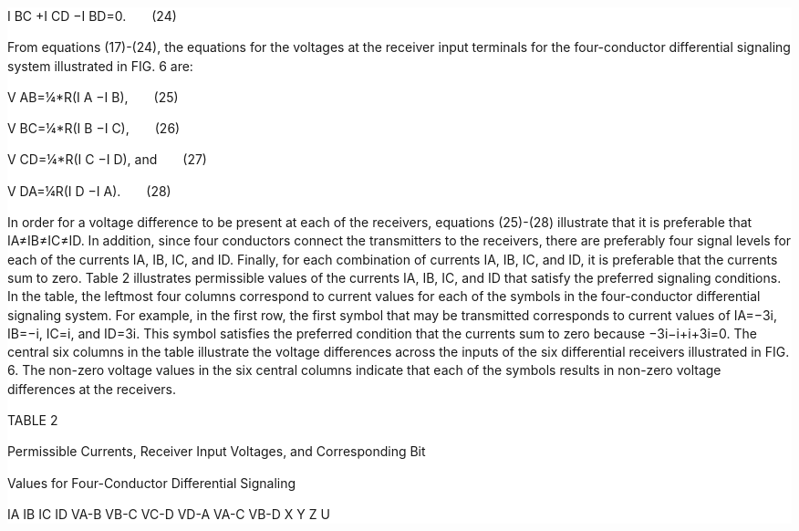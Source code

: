 


 I BC +I CD −I BD=0.  (24)


From equations (17)-(24), the equations for the voltages at the receiver input terminals for the four-conductor differential signaling system illustrated in FIG. 6 are:


 V AB=¼*R(I A −I B),  (25)




 V BC=¼*R(I B −I C),  (26)




 V CD=¼*R(I C −I D), and  (27)




 V DA=¼R(I D −I A).  (28)


In order for a voltage difference to be present at each of the receivers, equations (25)-(28) illustrate that it is preferable that IA≠IB≠IC≠ID. In addition, since four conductors connect the transmitters to the receivers, there are preferably four signal levels for each of the currents IA, IB, IC, and ID. Finally, for each combination of currents IA, IB, IC, and ID, it is preferable that the currents sum to zero.
Table 2 illustrates permissible values of the currents IA, IB, IC, and ID that satisfy the preferred signaling conditions. In the table, the leftmost four columns correspond to current values for each of the symbols in the four-conductor differential signaling system. For example, in the first row, the first symbol that may be transmitted corresponds to current values of IA=−3i, IB=−i, IC=i, and ID=3i. This symbol satisfies the preferred condition that the currents sum to zero because −3i−i+i+3i=0. The central six columns in the table illustrate the voltage differences across the inputs of the six differential receivers illustrated in FIG. 6. The non-zero voltage values in the six central columns indicate that each of the symbols results in non-zero voltage differences at the receivers.



 
 
TABLE 2
 
 
 
Permissible Currents, Receiver Input Voltages, and Corresponding Bit
 
Values for Four-Conductor Differential Signaling
 
 
 
 
 
 
 
 
 
 
 
 
 
 
 
 
 
 
IA 
IB 
IC 
ID 
VA-B 
VB-C 
VC-D 
VD-A 
VA-C 
VB-D 
X
Y
Z
U